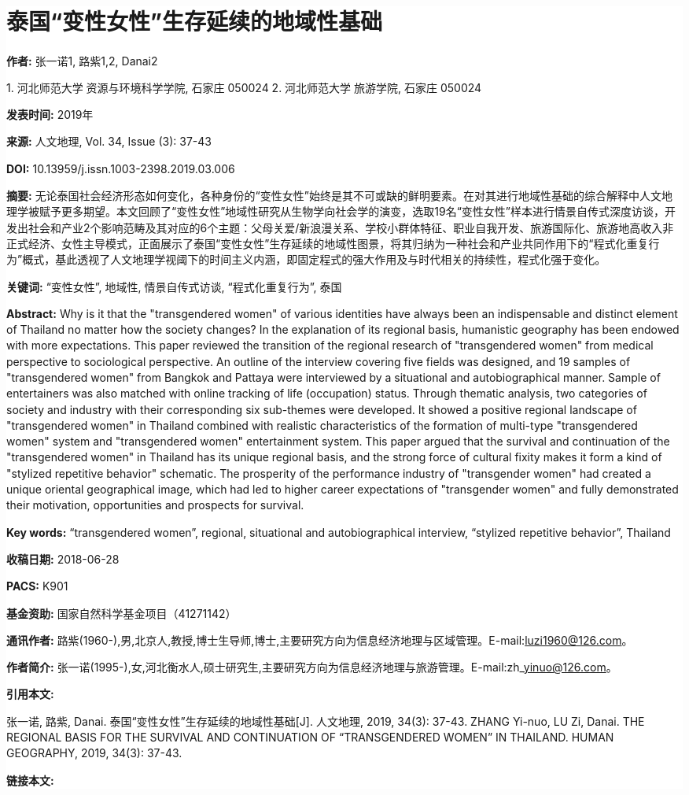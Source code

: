 # 泰国“变性女性”生存延续的地域性基础

**作者:** 张一诺1, 路紫1,2, Danai2

1\. 河北师范大学 资源与环境科学学院, 石家庄 050024
2. 河北师范大学 旅游学院, 石家庄 050024

**发表时间:** 2019年

**来源:** 人文地理, Vol. 34, Issue (3): 37-43

**DOI:** 10.13959/j.issn.1003-2398.2019.03.006

**摘要:** 无论泰国社会经济形态如何变化，各种身份的“变性女性”始终是其不可或缺的鲜明要素。在对其进行地域性基础的综合解释中人文地理学被赋予更多期望。本文回顾了“变性女性”地域性研究从生物学向社会学的演变，选取19名“变性女性”样本进行情景自传式深度访谈，开发出社会和产业2个影响范畴及其对应的6个主题：父母关爱/新浪漫关系、学校小群体特征、职业自我开发、旅游国际化、旅游地高收入非正式经济、女性主导模式，正面展示了泰国“变性女性”生存延续的地域性图景，将其归纳为一种社会和产业共同作用下的“程式化重复行为”概式，基此透视了人文地理学视阈下的时间主义内涵，即固定程式的强大作用及与时代相关的持续性，程式化强于变化。

**关键词:** “变性女性”, 地域性, 情景自传式访谈, “程式化重复行为”, 泰国

**Abstract:** Why is it that the "transgendered women" of various identities have always been an indispensable and distinct element of Thailand no matter how the society changes? In the explanation of its regional basis, humanistic geography has been endowed with more expectations. This paper reviewed the transition of the regional research of "transgendered women" from medical perspective to sociological perspective. An outline of the interview covering five fields was designed, and 19 samples of "transgendered women" from Bangkok and Pattaya were interviewed by a situational and autobiographical manner. Sample of entertainers was also matched with online tracking of life (occupation) status. Through thematic analysis, two categories of society and industry with their corresponding six sub-themes were developed. It showed a positive regional landscape of "transgendered women" in Thailand combined with realistic characteristics of the formation of multi-type "transgendered women" system and "transgendered women" entertainment system. This paper argued that the survival and continuation of the "transgendered women" in Thailand has its unique regional basis, and the strong force of cultural fixity makes it form a kind of "stylized repetitive behavior" schematic. The prosperity of the performance industry of "transgender women" had created a unique oriental geographical image, which had led to higher career expectations of "transgender women" and fully demonstrated their motivation, opportunities and prospects for survival.

**Key words:** “transgendered women”, regional, situational and autobiographical interview, “stylized repetitive behavior”, Thailand

**收稿日期:** 2018-06-28

**PACS:** K901

**基金资助:** 国家自然科学基金项目（41271142）

**通讯作者:** 路紫(1960-),男,北京人,教授,博士生导师,博士,主要研究方向为信息经济地理与区域管理。E-mail:luzi1960@126.com。

**作者简介:** 张一诺(1995-),女,河北衡水人,硕士研究生,主要研究方向为信息经济地理与旅游管理。E-mail:zh\_yinuo@126.com。

**引用本文:**

张一诺, 路紫, Danai. 泰国“变性女性”生存延续的地域性基础\[J\]. 人文地理, 2019, 34(3): 37-43. ZHANG Yi-nuo, LU Zi, Danai. THE REGIONAL BASIS FOR THE SURVIVAL AND CONTINUATION OF “TRANSGENDERED WOMEN” IN THAILAND. HUMAN GEOGRAPHY, 2019, 34(3): 37-43.

**链接本文:**
